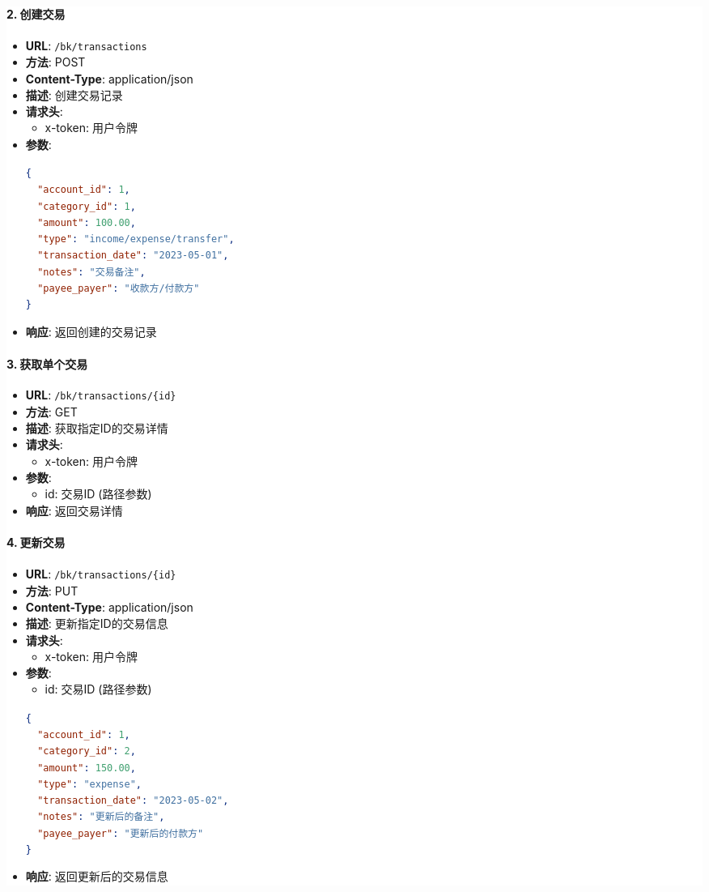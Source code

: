 #### 2. 创建交易
- **URL**: `/bk/transactions`
- **方法**: POST
- **Content-Type**: application/json
- **描述**: 创建交易记录
- **请求头**: 
  - x-token: 用户令牌
- **参数**:
  ```json
  {
    "account_id": 1,
    "category_id": 1,
    "amount": 100.00,
    "type": "income/expense/transfer",
    "transaction_date": "2023-05-01",
    "notes": "交易备注",
    "payee_payer": "收款方/付款方"
  }
  ```
- **响应**: 返回创建的交易记录

#### 3. 获取单个交易
- **URL**: `/bk/transactions/{id}`
- **方法**: GET
- **描述**: 获取指定ID的交易详情
- **请求头**: 
  - x-token: 用户令牌
- **参数**:
  - id: 交易ID (路径参数)
- **响应**: 返回交易详情

#### 4. 更新交易
- **URL**: `/bk/transactions/{id}`
- **方法**: PUT
- **Content-Type**: application/json
- **描述**: 更新指定ID的交易信息
- **请求头**: 
  - x-token: 用户令牌
- **参数**:
  - id: 交易ID (路径参数)
  ```json
  {
    "account_id": 1,
    "category_id": 2,
    "amount": 150.00,
    "type": "expense",
    "transaction_date": "2023-05-02",
    "notes": "更新后的备注",
    "payee_payer": "更新后的付款方"
  }
  ```
- **响应**: 返回更新后的交易信息
